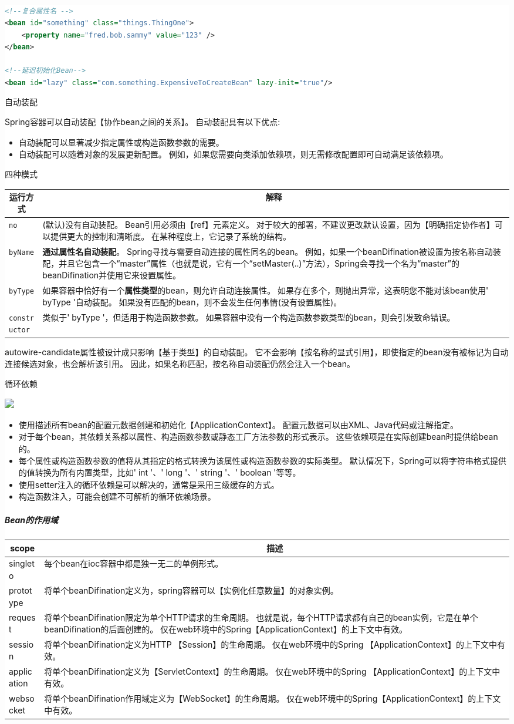 ```xml
<!--复合属性名 -->
<bean id="something" class="things.ThingOne">
    <property name="fred.bob.sammy" value="123" />
</bean>

<!--延迟初始化Bean-->
<bean id="lazy" class="com.something.ExpensiveToCreateBean" lazy-init="true"/>
```

自动装配

Spring容器可以自动装配【协作bean之间的关系】。 自动装配具有以下优点:

- 自动装配可以显著减少指定属性或构造函数参数的需要。
- 自动装配可以随着对象的发展更新配置。 例如，如果您需要向类添加依赖项，则无需修改配置即可自动满足该依赖项。

四种模式

| 运行方式          | 解释                                       |
| ------------- | ---------------------------------------- |
| `no`          | (默认)没有自动装配。 Bean引用必须由【ref】元素定义。 对于较大的部署，不建议更改默认设置，因为【明确指定协作者】可以提供更大的控制和清晰度。 在某种程度上，它记录了系统的结构。 |
| `byName`      | **通过属性名自动装配**。 Spring寻找与需要自动连接的属性同名的bean。 例如，如果一个beanDifination被设置为按名称自动装配，并且它包含一个“master”属性（也就是说，它有一个“setMaster(..)”方法），Spring会寻找一个名为“master”的beanDifination并使用它来设置属性。 |
| `byType`      | 如果容器中恰好有一个**属性类型**的bean，则允许自动连接属性。 如果存在多个，则抛出异常，这表明您不能对该bean使用' byType '自动装配。 如果没有匹配的bean，则不会发生任何事情(没有设置属性)。 |
| `constructor` | 类似于' byType '，但适用于构造函数参数。 如果容器中没有一个构造函数参数类型的bean，则会引发致命错误。 |

autowire-candidate属性被设计成只影响【基于类型】的自动装配。 它不会影响【按名称的显式引用】，即使指定的bean没有被标记为自动连接候选对象，也会解析该引用。 因此，如果名称匹配，按名称自动装配仍然会注入一个bean。

循环依赖

![](https://www.ydlclass.com/doc21xnv/assets/image-20211128102816659-b5c945d9.png)

- 使用描述所有bean的配置元数据创建和初始化【ApplicationContext】。 配置元数据可以由XML、Java代码或注解指定。
- 对于每个bean，其依赖关系都以属性、构造函数参数或静态工厂方法参数的形式表示。 这些依赖项是在实际创建bean时提供给bean的。
- 每个属性或构造函数参数的值将从其指定的格式转换为该属性或构造函数参数的实际类型。 默认情况下，Spring可以将字符串格式提供的值转换为所有内置类型，比如' int '、' long '、' string '、' boolean '等等。
- ​ 使用setter注入的循环依赖是可以解决的，通常是采用三级缓存的方式。
- 构造函数注入，可能会创建不可解析的循环依赖场景。


##### Bean的作用域

| scope       | 描述                                       |
| ----------- | ---------------------------------------- |
| singleto    | 每个bean在ioc容器中都是独一无二的单例形式。                |
| prototype   | 将单个beanDifination定义为，spring容器可以【实例化任意数量】的对象实例。 |
| request     | 将单个beanDifination限定为单个HTTP请求的生命周期。 也就是说，每个HTTP请求都有自己的bean实例，它是在单个beanDifination的后面创建的。 仅在web环境中的Spring【ApplicationContext】的上下文中有效。 |
| session     | 将单个beanDifination定义为HTTP 【Session】的生命周期。 仅在web环境中的Spring 【ApplicationContext】的上下文中有效。 |
| application | 将单个beanDifination定义为【ServletContext】的生命周期。 仅在web环境中的Spring 【ApplicationContext】的上下文中有效。 |
| websocket   | 将单个beanDifination作用域定义为【WebSocket】的生命周期。 仅在web环境中的Spring【ApplicationContext】的上下文中有效。 |
